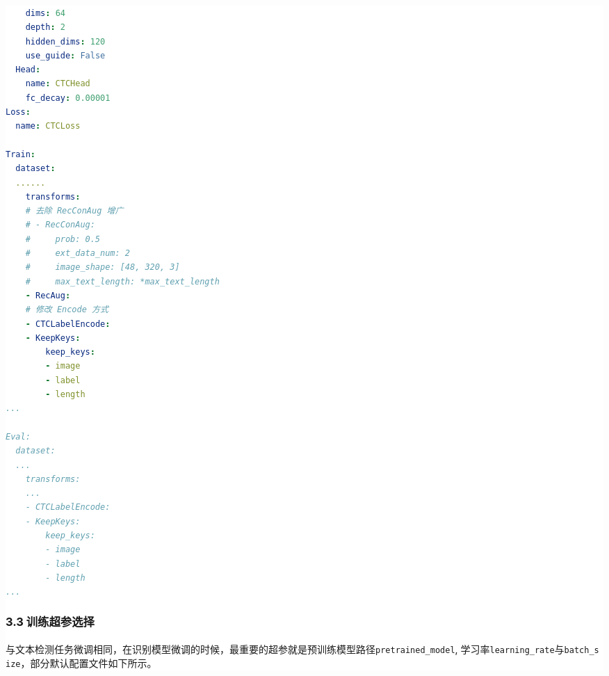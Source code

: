 ```yaml linenums="1"
    dims: 64
    depth: 2
    hidden_dims: 120
    use_guide: False
  Head:
    name: CTCHead
    fc_decay: 0.00001
Loss:
  name: CTCLoss

Train:
  dataset:
  ......
    transforms:
    # 去除 RecConAug 增广
    # - RecConAug:
    #     prob: 0.5
    #     ext_data_num: 2
    #     image_shape: [48, 320, 3]
    #     max_text_length: *max_text_length
    - RecAug:
    # 修改 Encode 方式
    - CTCLabelEncode:
    - KeepKeys:
        keep_keys:
        - image
        - label
        - length
...

Eval:
  dataset:
  ...
    transforms:
    ...
    - CTCLabelEncode:
    - KeepKeys:
        keep_keys:
        - image
        - label
        - length
...


```

### 3.3 训练超参选择

与文本检测任务微调相同，在识别模型微调的时候，最重要的超参就是预训练模型路径`pretrained_model`, 学习率`learning_rate`与`batch_size`，部分默认配置文件如下所示。
